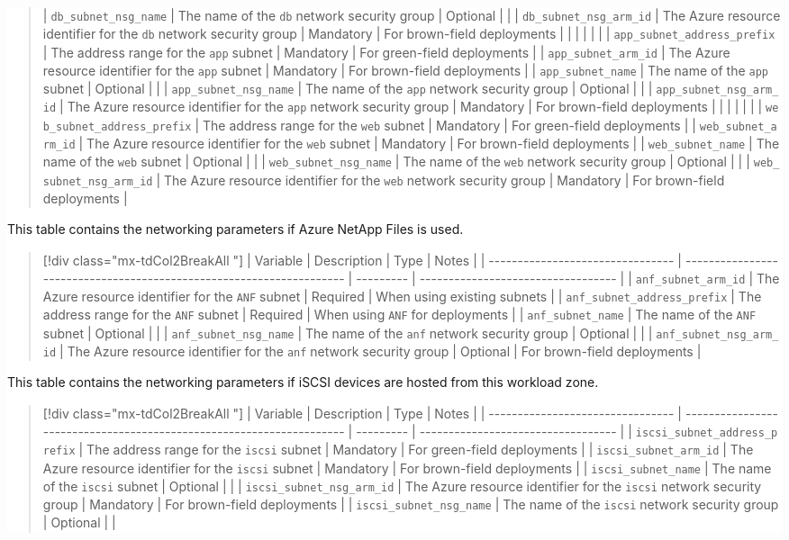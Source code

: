 > | `db_subnet_nsg_name`             | The name of the `db` network security group                           | Optional  |                              |
> | `db_subnet_nsg_arm_id`           | The Azure resource identifier for the `db` network security group     | Mandatory | For brown-field deployments  |
> |                                  |                                                                       |           |                              |
> | `app_subnet_address_prefix`      | The address range for the `app` subnet                                | Mandatory | For green-field deployments  |
> | `app_subnet_arm_id`              | The Azure resource identifier for the `app` subnet                    | Mandatory | For brown-field deployments  |
> | `app_subnet_name`                | The name of the `app` subnet                                          | Optional  |                              |
> | `app_subnet_nsg_name`            | The name of the `app` network security group                          | Optional  |                              |
> | `app_subnet_nsg_arm_id`          | The Azure resource identifier for the `app` network security group    | Mandatory | For brown-field deployments  |
> |                                  |                                                                       |           |                              |
> | `web_subnet_address_prefix`      | The address range for the `web` subnet                                | Mandatory | For green-field deployments  |
> | `web_subnet_arm_id`              | The Azure resource identifier for the `web` subnet                    | Mandatory | For brown-field deployments  |
> | `web_subnet_name`                | The name of the `web` subnet                                          | Optional  |                              |
> | `web_subnet_nsg_name`            | The name of the `web` network security group                          | Optional  |                              |
> | `web_subnet_nsg_arm_id`          | The Azure resource identifier for the `web` network security group    | Mandatory | For brown-field deployments  |

This table contains the networking parameters if Azure NetApp Files is used.

> [!div class="mx-tdCol2BreakAll "]
> | Variable                         | Description                                                          | Type      | Notes                              |
> | -------------------------------- | -------------------------------------------------------------------- | --------- | ---------------------------------- |
> | `anf_subnet_arm_id`              | The Azure resource identifier for the `ANF` subnet                   | Required  | When using existing subnets        |
> | `anf_subnet_address_prefix`      | The address range for the `ANF` subnet                               | Required  | When using `ANF` for deployments   |
> | `anf_subnet_name`                | The name of the `ANF` subnet                                         | Optional  |                                    |
> | `anf_subnet_nsg_name`            | The name of the `anf` network security group                         | Optional  |                                    |
> | `anf_subnet_nsg_arm_id`          | The Azure resource identifier for the `anf` network security group   | Optional  | For brown-field deployments        |

This table contains the networking parameters if iSCSI devices are hosted from this workload zone.

> [!div class="mx-tdCol2BreakAll "]
> | Variable                         | Description                                                          | Type      | Notes                              |
> | -------------------------------- | -------------------------------------------------------------------- | --------- | ---------------------------------- |
> | `iscsi_subnet_address_prefix`    | The address range for the `iscsi` subnet                             | Mandatory | For green-field deployments        |
> | `iscsi_subnet_arm_id`            | The Azure resource identifier for the `iscsi` subnet                 | Mandatory | For brown-field deployments        |
> | `iscsi_subnet_name`              | The name of the `iscsi` subnet                                       | Optional  |                                    |
> | `iscsi_subnet_nsg_arm_id`        | The Azure resource identifier for the `iscsi` network security group | Mandatory | For brown-field deployments        |
> | `iscsi_subnet_nsg_name`          | The name of the `iscsi` network security group                       | Optional  |                                    |
